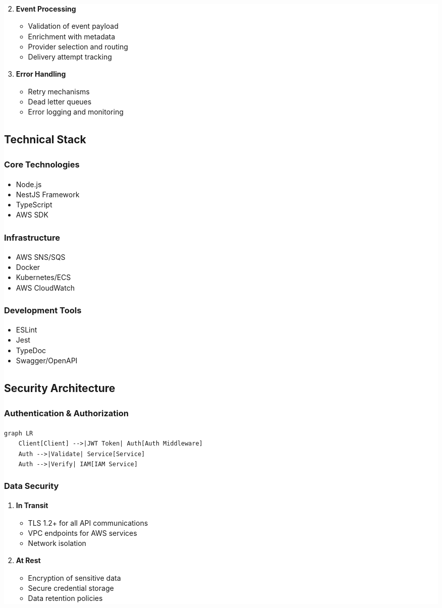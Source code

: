 2. **Event Processing**
   - Validation of event payload
   - Enrichment with metadata
   - Provider selection and routing
   - Delivery attempt tracking

3. **Error Handling**
   - Retry mechanisms
   - Dead letter queues
   - Error logging and monitoring

## Technical Stack

### Core Technologies
- Node.js
- NestJS Framework
- TypeScript
- AWS SDK

### Infrastructure
- AWS SNS/SQS
- Docker
- Kubernetes/ECS
- AWS CloudWatch

### Development Tools
- ESLint
- Jest
- TypeDoc
- Swagger/OpenAPI

## Security Architecture

### Authentication & Authorization
```mermaid
graph LR
    Client[Client] -->|JWT Token| Auth[Auth Middleware]
    Auth -->|Validate| Service[Service]
    Auth -->|Verify| IAM[IAM Service]
```

### Data Security
1. **In Transit**
   - TLS 1.2+ for all API communications
   - VPC endpoints for AWS services
   - Network isolation

2. **At Rest**
   - Encryption of sensitive data
   - Secure credential storage
   - Data retention policies
